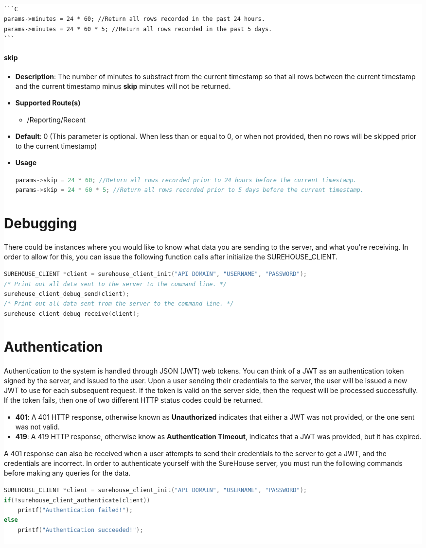 	```C
	params->minutes = 24 * 60; //Return all rows recorded in the past 24 hours.
	params->minutes = 24 * 60 * 5; //Return all rows recorded in the past 5 days.
	```
	
#### skip
- **Description**: The number of minutes to substract from the current timestamp so that all rows between the current timestamp and the current timestamp minus **skip** minutes will not be returned.
- **Supported Route(s)**
	- /Reporting/Recent
- **Default**: 0 (This parameter is optional. When less than or equal to 0, or when not provided, then no rows will be skipped prior to the current timestamp)
- **Usage**

	```C
	params->skip = 24 * 60; //Return all rows recorded prior to 24 hours before the current timestamp.
	params->skip = 24 * 60 * 5; //Return all rows recorded prior to 5 days before the current timestamp.
	```
	
# Debugging

There could be instances where you would like to know what data you are sending to the server, and what you're receiving. In order to allow for this, you can issue the following function calls after initialize the SUREHOUSE_CLIENT.

```C
SUREHOUSE_CLIENT *client = surehouse_client_init("API DOMAIN", "USERNAME", "PASSWORD");
/* Print out all data sent to the server to the command line. */
surehouse_client_debug_send(client);
/* Print out all data sent from the server to the command line. */
surehouse_client_debug_receive(client);
```

# Authentication

Authentication to the system is handled through JSON (JWT) web tokens. You can think of a JWT as an authentication token signed by the server, and issued to the user. Upon a user sending their credentials to the server, the user will be issued a new JWT to use for each subsequent request. If the token is valid on the server side, then the request will be processed successfully. If the token fails, then one of two different HTTP status codes could be returned.

- **401**: A 401 HTTP response, otherwise known as **Unauthorized** indicates that either a JWT was not provided, or the one sent was not valid.
- **419**: A 419 HTTP response, otherwise know as **Authentication Timeout**, indicates that a JWT was provided, but it has expired.

A 401 response can also be received when a user attempts to send their credentials to the server to get a JWT, and the credentials are incorrect. In order to authenticate yourself with the SureHouse server, you must run the following commands before making any queries for the data.

```C
SUREHOUSE_CLIENT *client = surehouse_client_init("API DOMAIN", "USERNAME", "PASSWORD");
if(!surehouse_client_authenticate(client))
	printf("Authentication failed!");
else
	printf("Authentication succeeded!");
	
```
